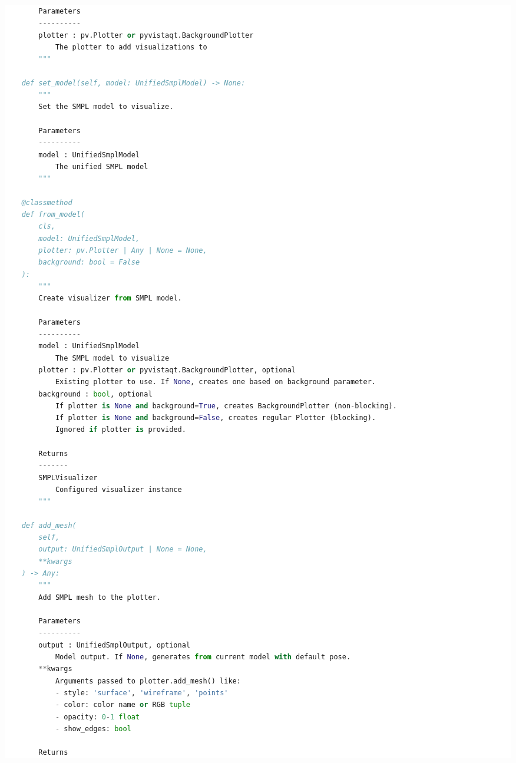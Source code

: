 ```python
        Parameters
        ----------
        plotter : pv.Plotter or pyvistaqt.BackgroundPlotter
            The plotter to add visualizations to
        """
        
    def set_model(self, model: UnifiedSmplModel) -> None:
        """
        Set the SMPL model to visualize.
        
        Parameters
        ----------
        model : UnifiedSmplModel
            The unified SMPL model
        """
        
    @classmethod
    def from_model(
        cls, 
        model: UnifiedSmplModel,
        plotter: pv.Plotter | Any | None = None,
        background: bool = False
    ):
        """
        Create visualizer from SMPL model.
        
        Parameters
        ----------
        model : UnifiedSmplModel
            The SMPL model to visualize
        plotter : pv.Plotter or pyvistaqt.BackgroundPlotter, optional
            Existing plotter to use. If None, creates one based on background parameter.
        background : bool, optional
            If plotter is None and background=True, creates BackgroundPlotter (non-blocking).
            If plotter is None and background=False, creates regular Plotter (blocking).
            Ignored if plotter is provided.
            
        Returns
        -------
        SMPLVisualizer
            Configured visualizer instance
        """
        
    def add_mesh(
        self,
        output: UnifiedSmplOutput | None = None,
        **kwargs
    ) -> Any:
        """
        Add SMPL mesh to the plotter.
        
        Parameters
        ----------
        output : UnifiedSmplOutput, optional
            Model output. If None, generates from current model with default pose.
        **kwargs
            Arguments passed to plotter.add_mesh() like:
            - style: 'surface', 'wireframe', 'points'
            - color: color name or RGB tuple
            - opacity: 0-1 float
            - show_edges: bool
            
        Returns
```